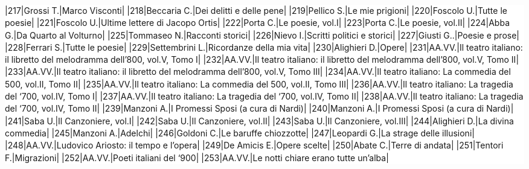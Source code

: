 |217|Grossi T.|Marco Visconti|
|218|Beccaria C.|Dei delitti e delle pene|
|219|Pellico S.|Le mie prigioni|
|220|Foscolo U.|Tutte le poesie|
|221|Foscolo U.|Ultime lettere di Jacopo Ortis|
|222|Porta C.|Le poesie, vol.I|
|223|Porta C.|Le poesie, vol.II|
|224|Abba G.|Da Quarto al Volturno|
|225|Tommaseo N.|Racconti storici|
|226|Nievo I.|Scritti politici e storici|
|227|Giusti  G..|Poesie e prose|
|228|Ferrari S.|Tutte le poesie|
|229|Settembrini L.|Ricordanze della mia vita|
|230|Alighieri D.|Opere|
|231|AA.VV.|Il teatro italiano: il libretto del melodramma dell’800, vol.V, Tomo I|
|232|AA.VV.|Il teatro italiano: il libretto del melodramma dell’800, vol.V, Tomo II|
|233|AA.VV.|Il teatro italiano: il libretto del melodramma dell’800, vol.V, Tomo III|
|234|AA.VV.|Il teatro italiano: La commedia del 500, vol.II, Tomo II|
|235|AA.VV.|Il teatro italiano: La commedia del 500, vol.II, Tomo III|
|236|AA.VV.|Il teatro italiano: La tragedia del ‘700, vol.IV, Tomo I|
|237|AA.VV.|Il teatro italiano: La tragedia del ‘700, vol.IV, Tomo II|
|238|AA.VV.|Il teatro italiano: La tragedia del ‘700, vol.IV, Tomo II|
|239|Manzoni A.|I Promessi Sposi (a cura di Nardi)|
|240|Manzoni A.|I Promessi Sposi (a cura di Nardi)|
|241|Saba U.|Il Canzoniere, vol.I|
|242|Saba U.|Il Canzoniere, vol.II|
|243|Saba U.|Il Canzoniere, vol.III|
|244|Alighieri D.|La divina commedia|
|245|Manzoni A.|Adelchi|
|246|Goldoni C.|Le baruffe chiozzotte|
|247|Leopardi G.|La strage delle illusioni|
|248|AA.VV.|Ludovico Ariosto: il tempo e l’opera|
|249|De Amicis E.|Opere scelte|
|250|Abate C.|Terre di andata|
|251|Tentori F.|Migrazioni|
|252|AA.VV.|Poeti italiani del ‘900|
|253|AA.VV.|Le notti chiare erano tutte un’alba|